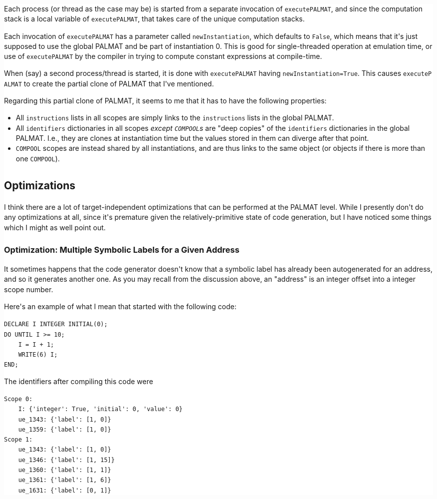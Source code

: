 Each process (or thread as the case may be) is started from a separate invocation of `executePALMAT`, and since the computation stack is a local variable of `executePALMAT`, that takes care of the unique computation stacks.

Each invocation of `executePALMAT` has a parameter called `newInstantiation`, which defaults to `False`, which means that it's just supposed to use the global PALMAT and be part of instantiation 0.  This is good for single-threaded operation at emulation time, or use of `executePALMAT` by the compiler in trying to compute constant expressions at compile-time.

When (say) a second process/thread is started, it is done with `executePALMAT` having `newInstantiation=True`.  This causes `executePALMAT` to create the partial clone of PALMAT that I've mentioned.

Regarding this partial clone of PALMAT, it seems to me that it has to have the following properties:

* All `instructions` lists in all scopes are simply links to the `instructions` lists in the global PALMAT.
* All `identifiers` dictionaries in all scopes *except `COMPOOL`s* are "deep copies" of the `identifiers` dictionaries in the global PALMAT.  I.e., they are clones at instantiation time but the values stored in them can diverge after that point.
* `COMPOOL` scopes are instead shared by all instantiations, and are thus links to the same object (or objects if there is more than one `COMPOOL`).

## Optimizations

I think there are a lot of target-independent optimizations that can be performed at the PALMAT level.  While I presently don't do any optimizations at all, since it's premature given the relatively-primitive state of code generation, but I have noticed some things which I might as well point out.

### Optimization: Multiple Symbolic Labels for a Given Address

It sometimes happens that the code generator doesn't know that a symbolic label has already been autogenerated for an address, and so it generates another one.  As you may recall from the discussion above, an "address" is an integer offset into a integer scope number.

Here's an example of what I mean that started with the following code:

    DECLARE I INTEGER INITIAL(0); 
    DO UNTIL I >= 10; 
        I = I + 1; 
        WRITE(6) I; 
    END;

The identifiers after compiling this code were

    Scope 0:
    	I: {'integer': True, 'initial': 0, 'value': 0}
    	ue_1343: {'label': [1, 0]}
    	ue_1359: {'label': [1, 0]}
    Scope 1:
    	ue_1343: {'label': [1, 0]}
    	ue_1346: {'label': [1, 15]}
    	ue_1360: {'label': [1, 1]}
    	ue_1361: {'label': [1, 6]}
    	ue_1631: {'label': [0, 1]}
        